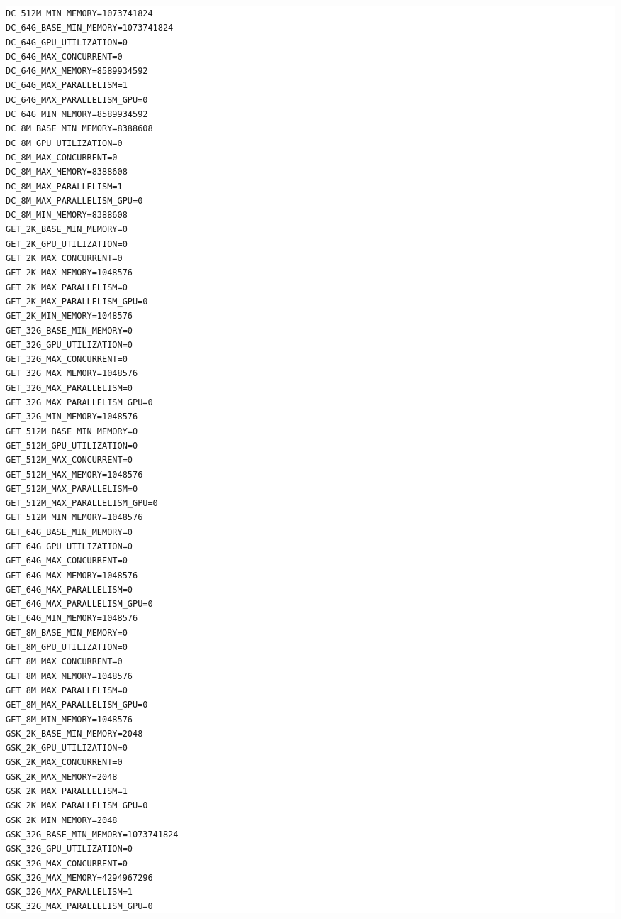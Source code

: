 ```plaintext
DC_512M_MIN_MEMORY=1073741824
DC_64G_BASE_MIN_MEMORY=1073741824
DC_64G_GPU_UTILIZATION=0
DC_64G_MAX_CONCURRENT=0
DC_64G_MAX_MEMORY=8589934592
DC_64G_MAX_PARALLELISM=1
DC_64G_MAX_PARALLELISM_GPU=0
DC_64G_MIN_MEMORY=8589934592
DC_8M_BASE_MIN_MEMORY=8388608
DC_8M_GPU_UTILIZATION=0
DC_8M_MAX_CONCURRENT=0
DC_8M_MAX_MEMORY=8388608
DC_8M_MAX_PARALLELISM=1
DC_8M_MAX_PARALLELISM_GPU=0
DC_8M_MIN_MEMORY=8388608
GET_2K_BASE_MIN_MEMORY=0
GET_2K_GPU_UTILIZATION=0
GET_2K_MAX_CONCURRENT=0
GET_2K_MAX_MEMORY=1048576
GET_2K_MAX_PARALLELISM=0
GET_2K_MAX_PARALLELISM_GPU=0
GET_2K_MIN_MEMORY=1048576
GET_32G_BASE_MIN_MEMORY=0
GET_32G_GPU_UTILIZATION=0
GET_32G_MAX_CONCURRENT=0
GET_32G_MAX_MEMORY=1048576
GET_32G_MAX_PARALLELISM=0
GET_32G_MAX_PARALLELISM_GPU=0
GET_32G_MIN_MEMORY=1048576
GET_512M_BASE_MIN_MEMORY=0
GET_512M_GPU_UTILIZATION=0
GET_512M_MAX_CONCURRENT=0
GET_512M_MAX_MEMORY=1048576
GET_512M_MAX_PARALLELISM=0
GET_512M_MAX_PARALLELISM_GPU=0
GET_512M_MIN_MEMORY=1048576
GET_64G_BASE_MIN_MEMORY=0
GET_64G_GPU_UTILIZATION=0
GET_64G_MAX_CONCURRENT=0
GET_64G_MAX_MEMORY=1048576
GET_64G_MAX_PARALLELISM=0
GET_64G_MAX_PARALLELISM_GPU=0
GET_64G_MIN_MEMORY=1048576
GET_8M_BASE_MIN_MEMORY=0
GET_8M_GPU_UTILIZATION=0
GET_8M_MAX_CONCURRENT=0
GET_8M_MAX_MEMORY=1048576
GET_8M_MAX_PARALLELISM=0
GET_8M_MAX_PARALLELISM_GPU=0
GET_8M_MIN_MEMORY=1048576
GSK_2K_BASE_MIN_MEMORY=2048
GSK_2K_GPU_UTILIZATION=0
GSK_2K_MAX_CONCURRENT=0
GSK_2K_MAX_MEMORY=2048
GSK_2K_MAX_PARALLELISM=1
GSK_2K_MAX_PARALLELISM_GPU=0
GSK_2K_MIN_MEMORY=2048
GSK_32G_BASE_MIN_MEMORY=1073741824
GSK_32G_GPU_UTILIZATION=0
GSK_32G_MAX_CONCURRENT=0
GSK_32G_MAX_MEMORY=4294967296
GSK_32G_MAX_PARALLELISM=1
GSK_32G_MAX_PARALLELISM_GPU=0
```